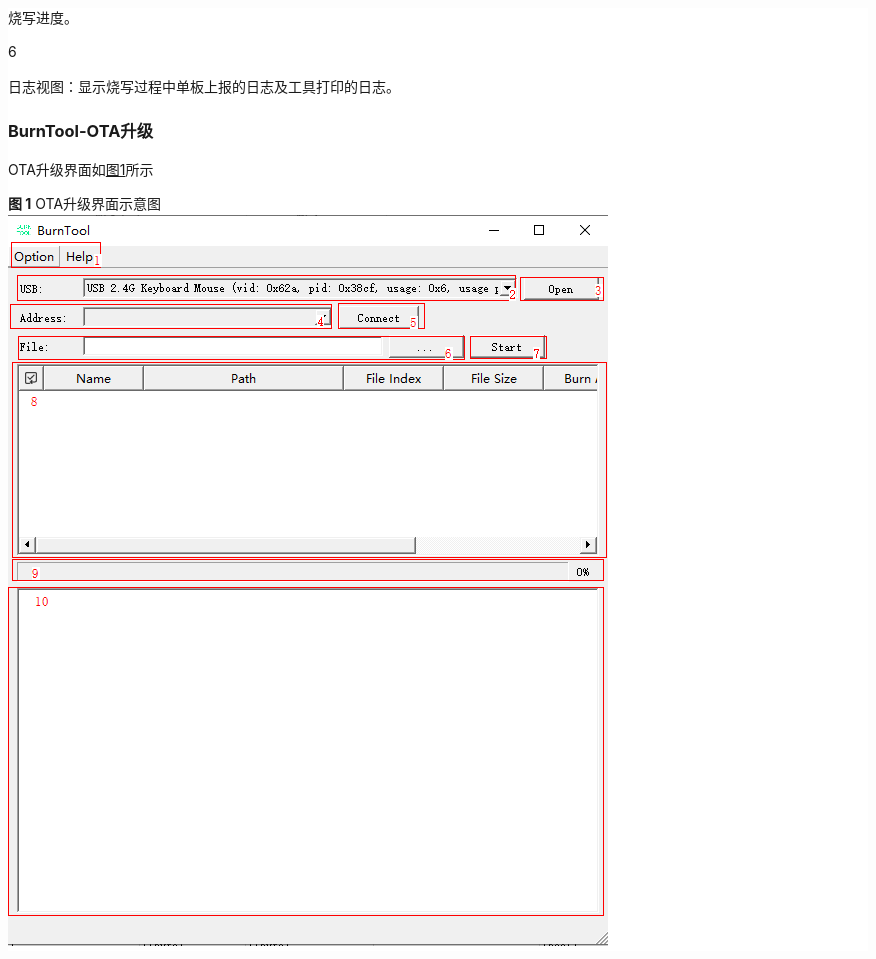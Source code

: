 <td class="cellrowborder" valign="top" width="86.33999999999999%" headers="mcps1.2.3.1.2 "><p id="zh-cn_topic_0000001906904645_p15731542194514"><a name="zh-cn_topic_0000001906904645_p15731542194514"></a><a name="zh-cn_topic_0000001906904645_p15731542194514"></a>烧写进度。</p>
</td>
</tr>
<tr id="zh-cn_topic_0000001906904645_row112481931213"><td class="cellrowborder" valign="top" width="13.66%" headers="mcps1.2.3.1.1 "><p id="zh-cn_topic_0000001906904645_p1324219121220"><a name="zh-cn_topic_0000001906904645_p1324219121220"></a><a name="zh-cn_topic_0000001906904645_p1324219121220"></a>6</p>
</td>
<td class="cellrowborder" valign="top" width="86.33999999999999%" headers="mcps1.2.3.1.2 "><p id="zh-cn_topic_0000001906904645_p77481142134518"><a name="zh-cn_topic_0000001906904645_p77481142134518"></a><a name="zh-cn_topic_0000001906904645_p77481142134518"></a>日志视图：显示烧写过程中单板上报的日志及工具打印的日志。</p>
</td>
</tr>
</tbody>
</table>

### BurnTool-OTA升级<a name="ZH-CN_TOPIC_0000002022347001"></a>

OTA升级界面如[图1](#zh-cn_topic_0000001938380988_fig9360446113611)所示

**图 1**  OTA升级界面示意图<a name="zh-cn_topic_0000001938380988_fig9360446113611"></a>  
![](figures/OTA升级界面示意图.png "OTA升级界面示意图")
